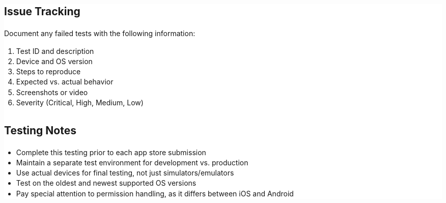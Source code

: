 ## Issue Tracking

Document any failed tests with the following information:

1. Test ID and description
2. Device and OS version
3. Steps to reproduce
4. Expected vs. actual behavior
5. Screenshots or video
6. Severity (Critical, High, Medium, Low)

## Testing Notes

- Complete this testing prior to each app store submission
- Maintain a separate test environment for development vs. production
- Use actual devices for final testing, not just simulators/emulators
- Test on the oldest and newest supported OS versions
- Pay special attention to permission handling, as it differs between iOS and Android